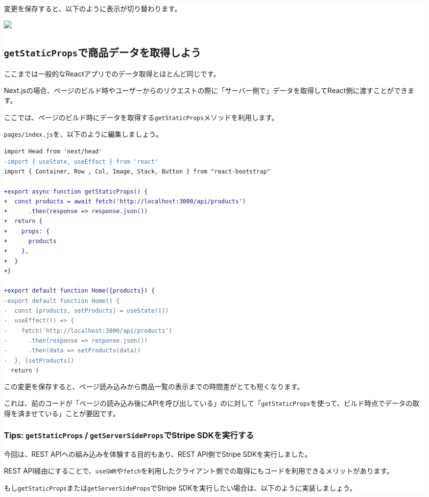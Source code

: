 変更を保存すると、以下のように表示が切り替わります。

![](https://storage.googleapis.com/zenn-user-upload/67dca3afc9e6-20220420.png)


## `getStaticProps`で商品データを取得しよう

ここまでは一般的なReactアプリでのデータ取得とほとんど同じです。

Next.jsの場合、ページのビルド時やユーザーからのリクエストの際に「サーバー側で」データを取得してReact側に渡すことができます。

ここでは、ページのビルド時にデータを取得する`getStaticProps`メソッドを利用します。


`pages/index.js`を、以下のように編集しましょう。


```diff js
import Head from 'next/head'
-import { useState, useEffect } from 'react'
import { Container, Row , Col, Image, Stack, Button } from "react-bootstrap"

+export async function getStaticProps() {
+  const products = await fetch('http://localhost:3000/api/products')
+      .then(response => response.json())
+  return {
+    props: {
+      products
+    },
+  }
+}

+export default function Home({products}) {
-export default function Home() {
-  const [products, setProducts] = useState([])
-  useEffect(() => {
-    fetch('http://localhost:3000/api/products')
-      .then(response => response.json())
-      .then(data => setProducts(data))
-  }, [setProducts])
  return (
```

この変更を保存すると、ページ読み込みから商品一覧の表示までの時間差がとても短くなります。

これは、前のコードが「ページの読み込み後にAPIを呼び出している」のに対して「`getStaticProps`を使って、ビルド時点でデータの取得を済ませている」ことが要因です。


### Tips: `getStaticProps` / `getServerSideProps`でStripe SDKを実行する

今回は、REST APIへの組み込みを体験する目的もあり、REST API側でStripe SDKを実行しました。

REST API経由にすることで、`useSWR`や`fetch`を利用したクライアント側での取得にもコードを利用できるメリットがあります。

もし`getStaticProps`または`getServerSideProps`でStripe SDKを実行したい場合は、以下のように実装しましょう。
